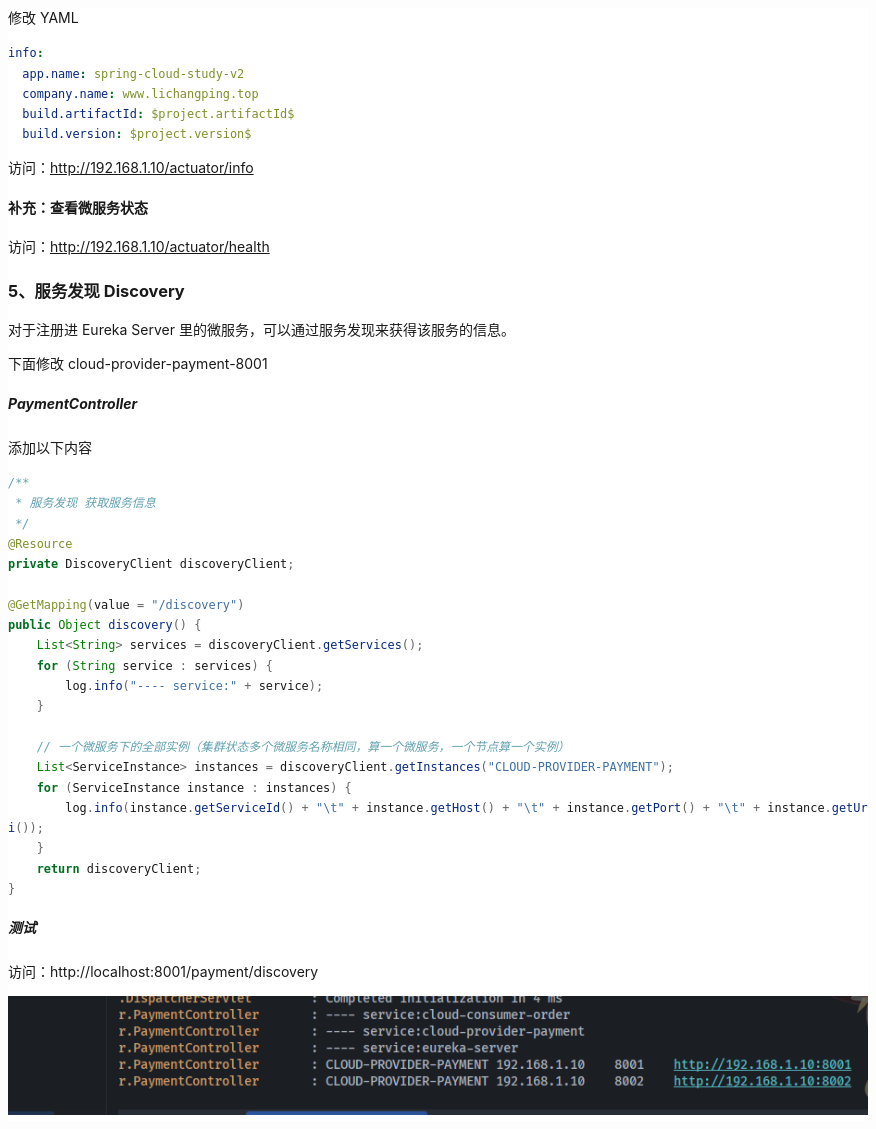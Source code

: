修改 YAML

```yaml
info:
  app.name: spring-cloud-study-v2
  company.name: www.lichangping.top
  build.artifactId: $project.artifactId$
  build.version: $project.version$
```

访问：http://192.168.1.10/actuator/info

#### 补充：查看微服务状态

访问：http://192.168.1.10/actuator/health

### 5、服务发现 Discovery

对于注册进 Eureka Server 里的微服务，可以通过服务发现来获得该服务的信息。

下面修改 cloud-provider-payment-8001

##### PaymentController

添加以下内容

```java
/**
 * 服务发现 获取服务信息
 */
@Resource
private DiscoveryClient discoveryClient;

@GetMapping(value = "/discovery")
public Object discovery() {
    List<String> services = discoveryClient.getServices();
    for (String service : services) {
        log.info("---- service:" + service);
    }

    // 一个微服务下的全部实例（集群状态多个微服务名称相同，算一个微服务，一个节点算一个实例）
    List<ServiceInstance> instances = discoveryClient.getInstances("CLOUD-PROVIDER-PAYMENT");
    for (ServiceInstance instance : instances) {
        log.info(instance.getServiceId() + "\t" + instance.getHost() + "\t" + instance.getPort() + "\t" + instance.getUri());
    }
    return discoveryClient;
}
```

##### 测试

访问：http://localhost:8001/payment/discovery

![image-20200522173812787](SpringCloud学习笔记_v2.assets/image-20200522173812787.png)
